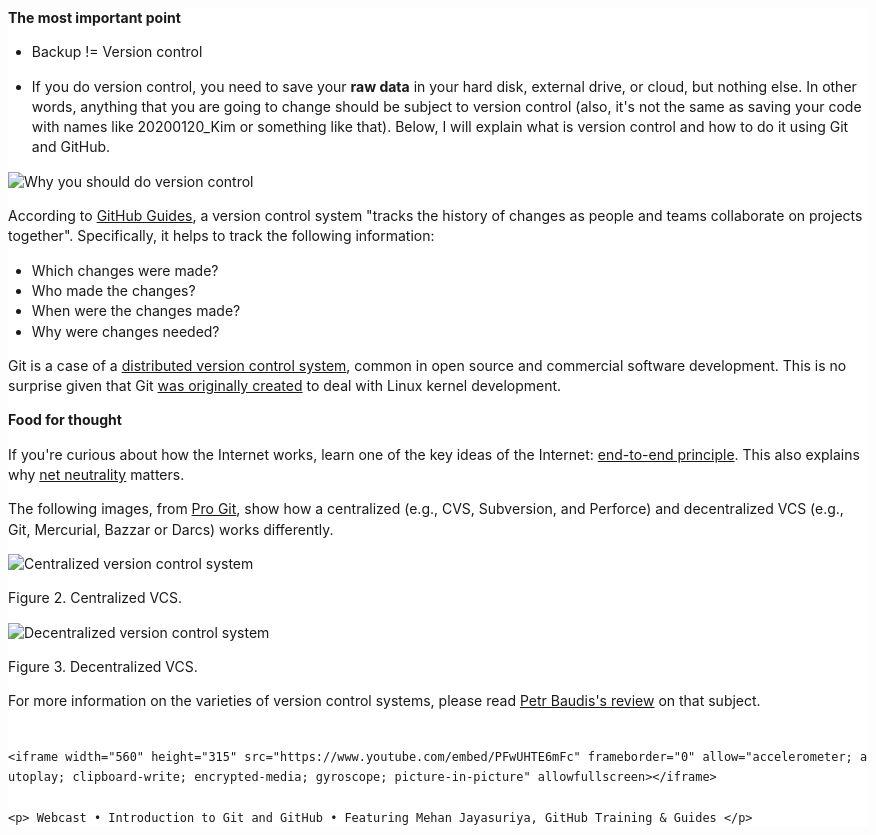 **The most important point**

* Backup != Version control

* If you do version control, you need to save your **raw data** in your hard disk, external drive, or cloud, but nothing else. In other words, anything that you are going to change should be subject to version control (also, it's not the same as saving your code with names like 20200120_Kim or something like that). Below, I will explain what is version control and how to do it using Git and GitHub. 

![Why you should do version control](https://i2.wp.com/cdn-images-1.medium.com/max/399/1*7HHA_UkjUK7wp7qP4CYu1g.png?zoom=1.75&w=456&ssl=1)

According to [GitHub Guides](https://guides.GitHub.com), a version control system "tracks the history of changes as people and teams collaborate on projects together". Specifically, it helps to track the following information:

* Which changes were made?
* Who made the changes?
* When were the changes made?
* Why were changes needed?

Git is a case of a [distributed version control system](https://en.wikipedia.org/wiki/Distributed_version_control), common in open source and commercial software development. This is no surprise given that Git [was originally created](https://lkml.org/lkml/2005/4/6/121) to deal with Linux kernel development. 

**Food for thought**

If you're curious about how the Internet works, learn one of the key ideas of the Internet: [end-to-end principle](https://en.wikipedia.org/wiki/End-to-end_principle). This also explains why [net neutrality](https://en.wikipedia.org/wiki/Net_neutrality) matters. 

The following images, from [Pro Git](git-scm.com), show how a centralized (e.g., CVS, Subversion, and Perforce) and decentralized VCS (e.g., Git, Mercurial, Bazzar or Darcs) works differently. 

![Centralized version control system](https://git-scm.com/book/en/v2/images/centralized.png)

Figure 2. Centralized VCS.

![Decentralized version control system](https://git-scm.com/book/en/v2/images/distributed.png)

Figure 3. Decentralized VCS.

For more information on the varieties of version control systems, please read [Petr Baudis's review](https://pdfs.semanticscholar.org/4490/4c70bc91e1bed4fe02b9e2282f031b7c90ea.pdf) on that subject.


```{=html}

<iframe width="560" height="315" src="https://www.youtube.com/embed/PFwUHTE6mFc" frameborder="0" allow="accelerometer; autoplay; clipboard-write; encrypted-media; gyroscope; picture-in-picture" allowfullscreen></iframe>

<p> Webcast • Introduction to Git and GitHub • Featuring Mehan Jayasuriya, GitHub Training & Guides </p>
```
